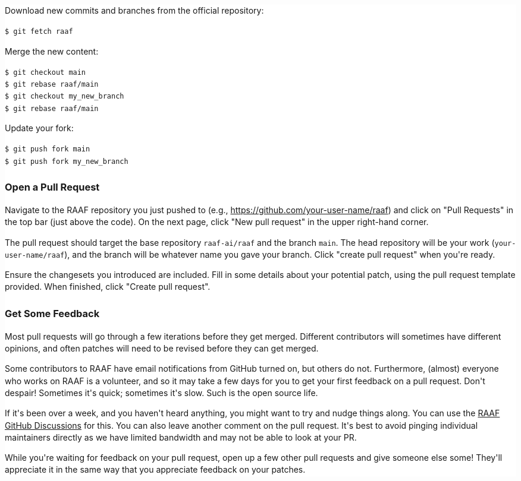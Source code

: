 Download new commits and branches from the official repository:

```bash
$ git fetch raaf
```

Merge the new content:

```bash
$ git checkout main
$ git rebase raaf/main
$ git checkout my_new_branch
$ git rebase raaf/main
```

Update your fork:

```bash
$ git push fork main
$ git push fork my_new_branch
```

### Open a Pull Request

Navigate to the RAAF repository you just pushed to (e.g.,
https://github.com/your-user-name/raaf) and click on "Pull Requests" in the top bar (just above the code).
On the next page, click "New pull request" in the upper right-hand corner.

The pull request should target the base repository `raaf-ai/raaf` and the branch `main`.
The head repository will be your work (`your-user-name/raaf`), and the branch will be
whatever name you gave your branch. Click "create pull request" when you're ready.

Ensure the changesets you introduced are included. Fill in some details about
your potential patch, using the pull request template provided. When finished, click "Create
pull request".

### Get Some Feedback

Most pull requests will go through a few iterations before they get merged.
Different contributors will sometimes have different opinions, and often
patches will need to be revised before they can get merged.

Some contributors to RAAF have email notifications from GitHub turned on, but
others do not. Furthermore, (almost) everyone who works on RAAF is a
volunteer, and so it may take a few days for you to get your first feedback on
a pull request. Don't despair! Sometimes it's quick; sometimes it's slow. Such
is the open source life.

If it's been over a week, and you haven't heard anything, you might want to try
and nudge things along. You can use the [RAAF GitHub Discussions](https://github.com/raaf-ai/raaf/discussions)
for this. You can also leave another comment on the pull request. It's best to avoid pinging
individual maintainers directly as we have limited bandwidth and may not
be able to look at your PR.

While you're waiting for feedback on your pull request, open up a few other
pull requests and give someone else some! They'll appreciate it in
the same way that you appreciate feedback on your patches.
